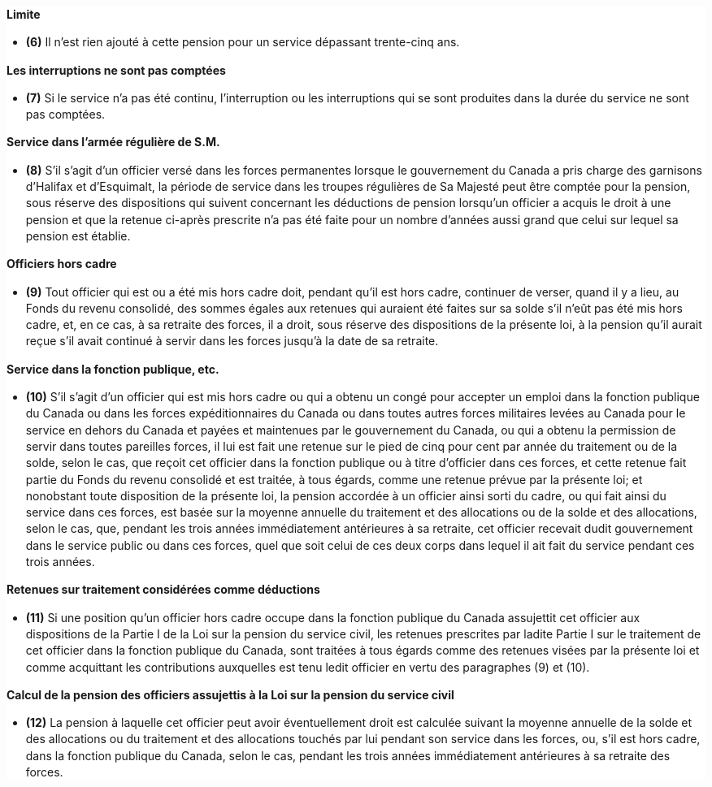 **Limite**

- **(6)** Il n’est rien ajouté à cette pension pour un service dépassant trente-cinq ans.

**Les interruptions ne sont pas comptées**

- **(7)** Si le service n’a pas été continu, l’interruption ou les interruptions qui se sont produites dans la durée du service ne sont pas comptées.

**Service dans l’armée régulière de S.M.**

- **(8)** S’il s’agit d’un officier versé dans les forces permanentes lorsque le gouvernement du Canada a pris charge des garnisons d’Halifax et d’Esquimalt, la période de service dans les troupes régulières de Sa Majesté peut être comptée pour la pension, sous réserve des dispositions qui suivent concernant les déductions de pension lorsqu’un officier a acquis le droit à une pension et que la retenue ci-après prescrite n’a pas été faite pour un nombre d’années aussi grand que celui sur lequel sa pension est établie.

**Officiers hors cadre**

- **(9)** Tout officier qui est ou a été mis hors cadre doit, pendant qu’il est hors cadre, continuer de verser, quand il y a lieu, au Fonds du revenu consolidé, des sommes égales aux retenues qui auraient été faites sur sa solde s’il n’eût pas été mis hors cadre, et, en ce cas, à sa retraite des forces, il a droit, sous réserve des dispositions de la présente loi, à la pension qu’il aurait reçue s’il avait continué à servir dans les forces jusqu’à la date de sa retraite.

**Service dans la fonction publique, etc.**

- **(10)** S’il s’agit d’un officier qui est mis hors cadre ou qui a obtenu un congé pour accepter un emploi dans la fonction publique du Canada ou dans les forces expéditionnaires du Canada ou dans toutes autres forces militaires levées au Canada pour le service en dehors du Canada et payées et maintenues par le gouvernement du Canada, ou qui a obtenu la permission de servir dans toutes pareilles forces, il lui est fait une retenue sur le pied de cinq pour cent par année du traitement ou de la solde, selon le cas, que reçoit cet officier dans la fonction publique ou à titre d’officier dans ces forces, et cette retenue fait partie du Fonds du revenu consolidé et est traitée, à tous égards, comme une retenue prévue par la présente loi; et nonobstant toute disposition de la présente loi, la pension accordée à un officier ainsi sorti du cadre, ou qui fait ainsi du service dans ces forces, est basée sur la moyenne annuelle du traitement et des allocations ou de la solde et des allocations, selon le cas, que, pendant les trois années immédiatement antérieures à sa retraite, cet officier recevait dudit gouvernement dans le service public ou dans ces forces, quel que soit celui de ces deux corps dans lequel il ait fait du service pendant ces trois années.

**Retenues sur traitement considérées comme déductions**

- **(11)** Si une position qu’un officier hors cadre occupe dans la fonction publique du Canada assujettit cet officier aux dispositions de la Partie I de la Loi sur la pension du service civil, les retenues prescrites par ladite Partie I sur le traitement de cet officier dans la fonction publique du Canada, sont traitées à tous égards comme des retenues visées par la présente loi et comme acquittant les contributions auxquelles est tenu ledit officier en vertu des paragraphes (9) et (10).

**Calcul de la pension des officiers assujettis à la Loi sur la pension du service civil**

- **(12)** La pension à laquelle cet officier peut avoir éventuellement droit est calculée suivant la moyenne annuelle de la solde et des allocations ou du traitement et des allocations touchés par lui pendant son service dans les forces, ou, s’il est hors cadre, dans la fonction publique du Canada, selon le cas, pendant les trois années immédiatement antérieures à sa retraite des forces.

